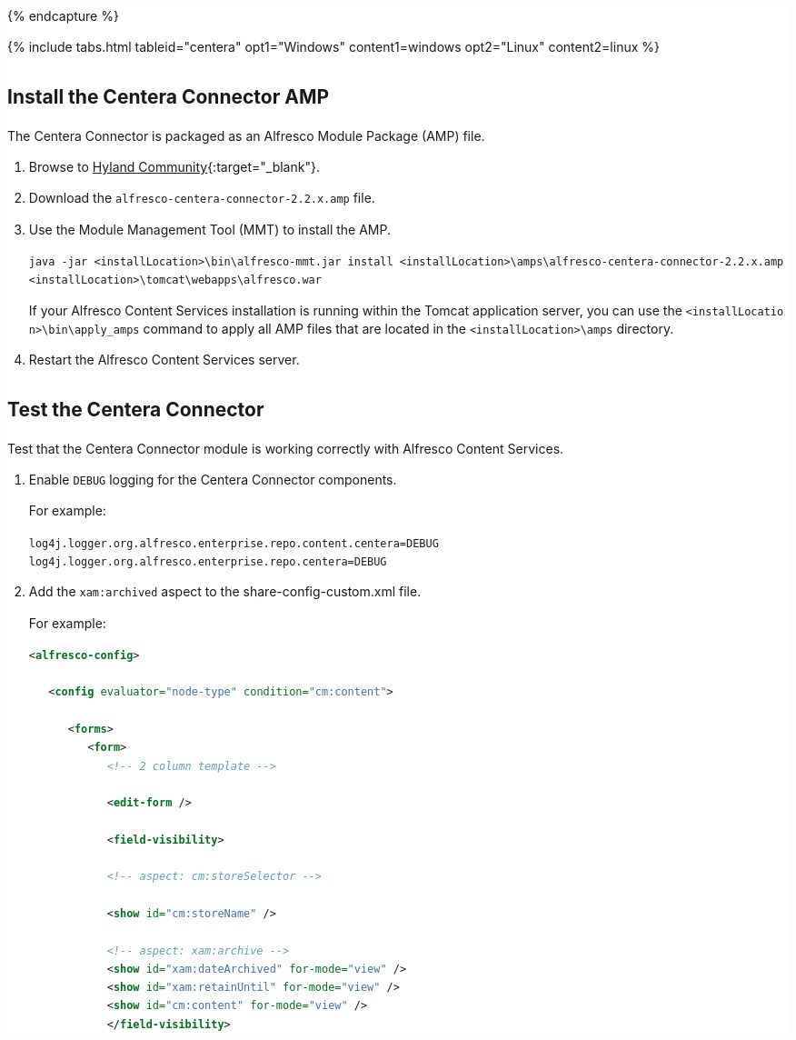 {% endcapture %}

{% include tabs.html tableid="centera" opt1="Windows" content1=windows opt2="Linux" content2=linux %}

## Install the Centera Connector AMP

The Centera Connector is packaged as an Alfresco Module Package (AMP) file.

1. Browse to [Hyland Community](https://community.hyland.com/){:target="_blank"}.

2. Download the `alfresco-centera-connector-2.2.x.amp` file.

3. Use the Module Management Tool (MMT) to install the AMP.

    `java -jar <installLocation>\bin\alfresco-mmt.jar install <installLocation>\amps\alfresco-centera-connector-2.2.x.amp <installLocation>\tomcat\webapps\alfresco.war`

    If your Alfresco Content Services installation is running within the Tomcat application server, you can use the `<installLocation>\bin\apply_amps` command to apply all AMP files that are located in the `<installLocation>\amps` directory.

4. Restart the Alfresco Content Services server.

## Test the Centera Connector

Test that the Centera Connector module is working correctly with Alfresco Content Services.

1. Enable `DEBUG` logging for the Centera Connector components.

    For example:

    ``` xml
    log4j.logger.org.alfresco.enterprise.repo.content.centera=DEBUG
    log4j.logger.org.alfresco.enterprise.repo.centera=DEBUG
    ```

2. Add the `xam:archived` aspect to the share-config-custom.xml file.

    For example:

    ```xml
    <alfresco-config>

       <config evaluator="node-type" condition="cm:content">

          <forms>
             <form>
                <!-- 2 column template -->

                <edit-form />

                <field-visibility>

                <!-- aspect: cm:storeSelector -->

                <show id="cm:storeName" />

                <!-- aspect: xam:archive -->
                <show id="xam:dateArchived" for-mode="view" />
                <show id="xam:retainUntil" for-mode="view" />
                <show id="cm:content" for-mode="view" />
                </field-visibility>
